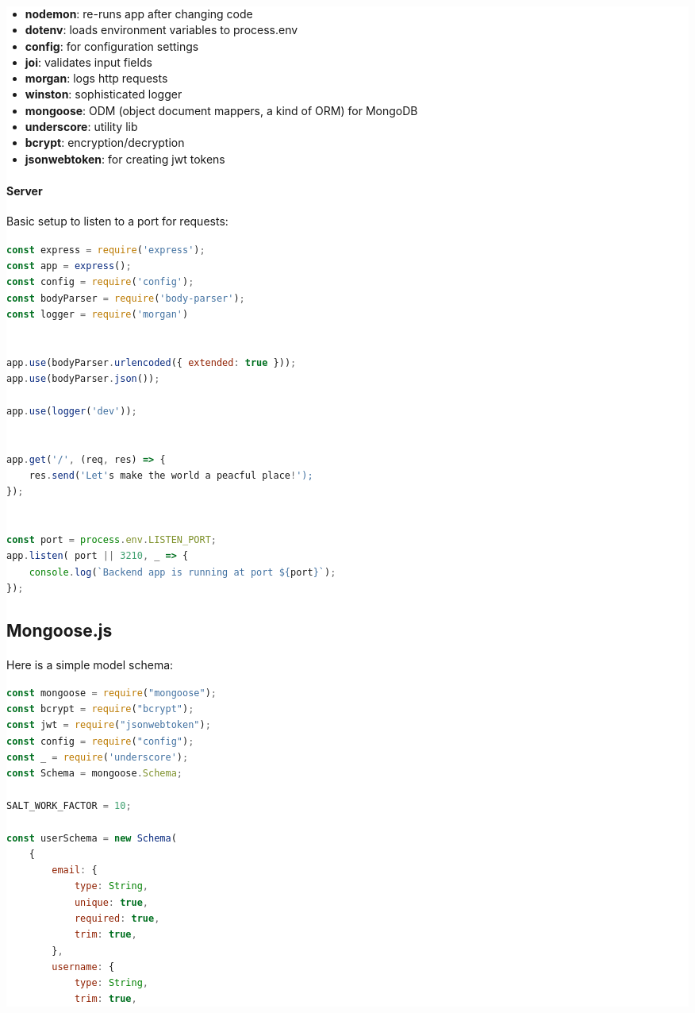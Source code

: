 * **nodemon**: re-runs app after changing code
* **dotenv**: loads environment variables to process.env
* **config**: for configuration settings
* **joi**: validates input fields
* **morgan**: logs http requests
* **winston**: sophisticated logger
* **mongoose**: ODM (object document mappers, a kind of ORM) for MongoDB
* **underscore**: utility lib
* **bcrypt**: encryption/decryption
* **jsonwebtoken**: for creating jwt tokens

#### Server

Basic setup to listen to a port for requests:

```js
const express = require('express');
const app = express();
const config = require('config');
const bodyParser = require('body-parser');
const logger = require('morgan')


app.use(bodyParser.urlencoded({ extended: true }));
app.use(bodyParser.json());

app.use(logger('dev'));


app.get('/', (req, res) => {
    res.send('Let's make the world a peacful place!');
});


const port = process.env.LISTEN_PORT;
app.listen( port || 3210, _ => {
    console.log(`Backend app is running at port ${port}`);
});
```


## Mongoose.js
Here is a simple model schema:

```js
const mongoose = require("mongoose");
const bcrypt = require("bcrypt");
const jwt = require("jsonwebtoken");
const config = require("config");
const _ = require('underscore');
const Schema = mongoose.Schema;

SALT_WORK_FACTOR = 10;

const userSchema = new Schema(
	{
		email: {
			type: String,
			unique: true,
			required: true,
			trim: true,
		},
		username: {
			type: String,
			trim: true,
```
